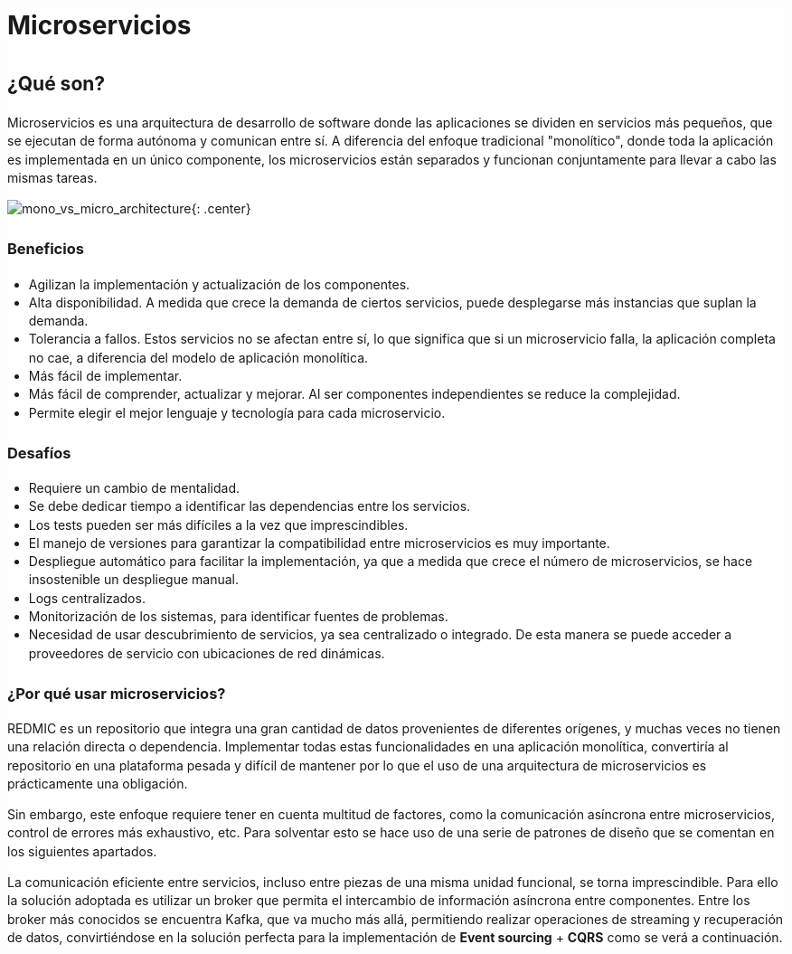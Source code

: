 # Microservicios
## ¿Qué son?
Microservicios es una arquitectura de desarrollo de software donde las aplicaciones se dividen en servicios más pequeños, que se ejecutan de forma autónoma y comunican entre sí. A diferencia del enfoque tradicional "monolítico", donde toda la aplicación es implementada en un único componente, los microservicios están separados y funcionan conjuntamente para llevar a cabo las mismas tareas.

![mono_vs_micro_architecture](/images/mono_vs_micro.png){: .center}

### Beneficios
* Agilizan la implementación y actualización de los componentes.
* Alta disponibilidad. A medida que crece la demanda de ciertos servicios, puede desplegarse más instancias que suplan la demanda.
* Tolerancia a fallos. Estos servicios no se afectan entre sí, lo que significa que si un microservicio falla, la aplicación completa no cae, a diferencia del modelo de aplicación monolítica.
* Más fácil de implementar.
* Más fácil de comprender, actualizar y mejorar. Al ser componentes independientes se reduce la complejidad.
* Permite elegir el mejor lenguaje y tecnología para cada microservicio.

### Desafíos
* Requiere un cambio de mentalidad.
* Se debe dedicar tiempo a identificar las dependencias entre los servicios.
* Los tests pueden ser más difíciles a la vez que imprescindibles.
* El manejo de versiones para garantizar la compatibilidad entre microservicios es muy importante.
* Despliegue automático para facilitar la implementación, ya que a medida que crece el número de microservicios, se hace insostenible un despliegue manual.
* Logs centralizados.
* Monitorización de los sistemas, para identificar fuentes de problemas.
* Necesidad de usar descubrimiento de servicios, ya sea centralizado o integrado. De esta manera se puede acceder a proveedores de servicio con ubicaciones de red dinámicas.

### ¿Por qué usar microservicios?
REDMIC es un repositorio que integra una gran cantidad de datos provenientes de diferentes orígenes, y muchas veces no tienen una relación directa o dependencia. Implementar todas estas funcionalidades en una aplicación monolítica, convertiría al repositorio en una plataforma pesada y difícil de mantener por lo que el uso de una arquitectura de microservicios es prácticamente una obligación.

Sin embargo, este enfoque requiere tener en cuenta multitud de factores, como la comunicación asíncrona entre microservicios, control de errores más exhaustivo, etc. Para solventar esto se hace uso de una serie de patrones de diseño que se comentan en los siguientes apartados.

La comunicación eficiente entre servicios, incluso entre piezas de una misma unidad funcional, se torna imprescindible. Para ello la solución adoptada es utilizar un broker que permita el intercambio de información asíncrona entre componentes. Entre los broker más conocidos se encuentra Kafka, que va mucho más allá, permitiendo realizar operaciones de streaming y recuperación de datos, convirtiéndose en la solución perfecta para la implementación de **Event sourcing** + **CQRS** como se verá a continuación.
